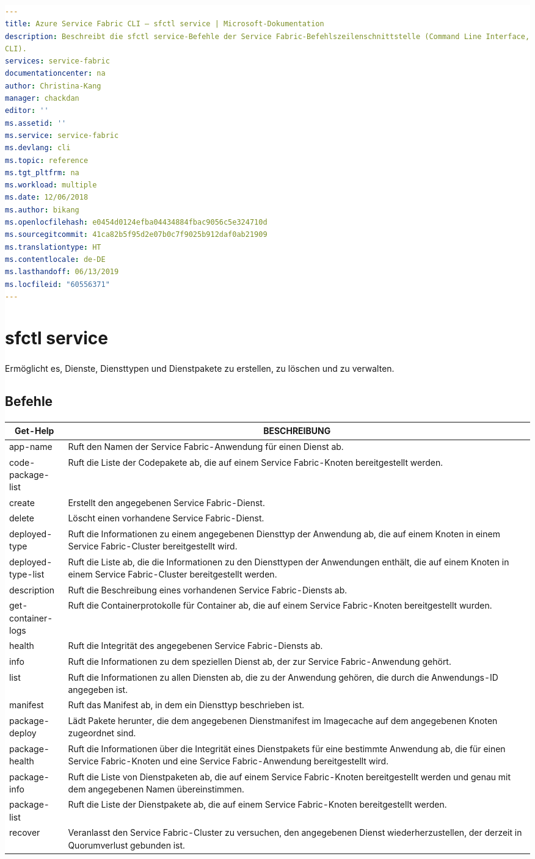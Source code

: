 ```yaml
---
title: Azure Service Fabric CLI – sfctl service | Microsoft-Dokumentation
description: Beschreibt die sfctl service-Befehle der Service Fabric-Befehlszeilenschnittstelle (Command Line Interface, CLI).
services: service-fabric
documentationcenter: na
author: Christina-Kang
manager: chackdan
editor: ''
ms.assetid: ''
ms.service: service-fabric
ms.devlang: cli
ms.topic: reference
ms.tgt_pltfrm: na
ms.workload: multiple
ms.date: 12/06/2018
ms.author: bikang
ms.openlocfilehash: e0454d0124efba04434884fbac9056c5e324710d
ms.sourcegitcommit: 41ca82b5f95d2e07b0c7f9025b912daf0ab21909
ms.translationtype: HT
ms.contentlocale: de-DE
ms.lasthandoff: 06/13/2019
ms.locfileid: "60556371"
---
```

# <a name="sfctl-service"></a>sfctl service
Ermöglicht es, Dienste, Diensttypen und Dienstpakete zu erstellen, zu löschen und zu verwalten.

## <a name="commands"></a>Befehle

|Get-Help|BESCHREIBUNG|
| --- | --- |
| app-name | Ruft den Namen der Service Fabric-Anwendung für einen Dienst ab. |
| code-package-list | Ruft die Liste der Codepakete ab, die auf einem Service Fabric-Knoten bereitgestellt werden. |
| create | Erstellt den angegebenen Service Fabric-Dienst. |
| delete | Löscht einen vorhandene Service Fabric-Dienst. |
| deployed-type | Ruft die Informationen zu einem angegebenen Diensttyp der Anwendung ab, die auf einem Knoten in einem Service Fabric-Cluster bereitgestellt wird. |
| deployed-type-list | Ruft die Liste ab, die die Informationen zu den Diensttypen der Anwendungen enthält, die auf einem Knoten in einem Service Fabric-Cluster bereitgestellt werden. |
| description | Ruft die Beschreibung eines vorhandenen Service Fabric-Diensts ab. |
| get-container-logs | Ruft die Containerprotokolle für Container ab, die auf einem Service Fabric-Knoten bereitgestellt wurden. |
| health | Ruft die Integrität des angegebenen Service Fabric-Diensts ab. |
| info | Ruft die Informationen zu dem speziellen Dienst ab, der zur Service Fabric-Anwendung gehört. |
| list | Ruft die Informationen zu allen Diensten ab, die zu der Anwendung gehören, die durch die Anwendungs-ID angegeben ist. |
| manifest | Ruft das Manifest ab, in dem ein Diensttyp beschrieben ist. |
| package-deploy | Lädt Pakete herunter, die dem angegebenen Dienstmanifest im Imagecache auf dem angegebenen Knoten zugeordnet sind. |
| package-health | Ruft die Informationen über die Integrität eines Dienstpakets für eine bestimmte Anwendung ab, die für einen Service Fabric-Knoten und eine Service Fabric-Anwendung bereitgestellt wird. |
| package-info | Ruft die Liste von Dienstpaketen ab, die auf einem Service Fabric-Knoten bereitgestellt werden und genau mit dem angegebenen Namen übereinstimmen. |
| package-list | Ruft die Liste der Dienstpakete ab, die auf einem Service Fabric-Knoten bereitgestellt werden. |
| recover | Veranlasst den Service Fabric-Cluster zu versuchen, den angegebenen Dienst wiederherzustellen, der derzeit in Quorumverlust gebunden ist. |